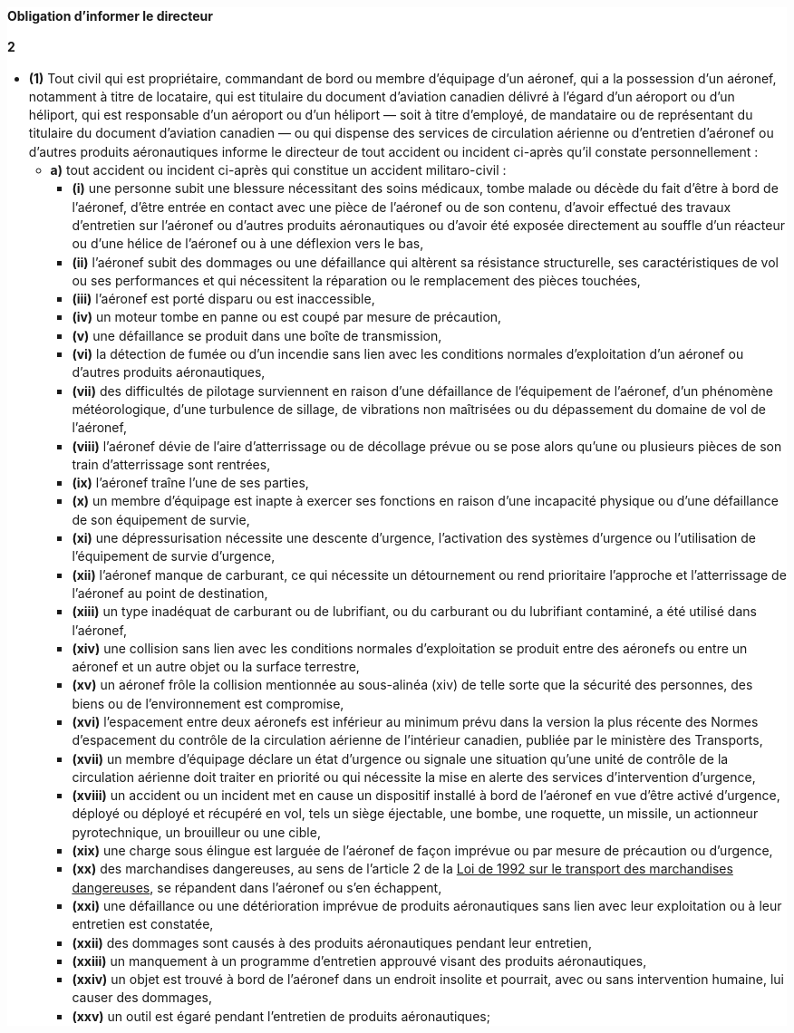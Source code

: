 **Obligation d’informer le directeur**

**2** 

- **(1)** Tout civil qui est propriétaire, commandant de bord ou membre d’équipage d’un aéronef, qui a la possession d’un aéronef, notamment à titre de locataire, qui est titulaire du document d’aviation canadien délivré à l’égard d’un aéroport ou d’un héliport, qui est responsable d’un aéroport ou d’un héliport — soit à titre d’employé, de mandataire ou de représentant du titulaire du document d’aviation canadien — ou qui dispense des services de circulation aérienne ou d’entretien d’aéronef ou d’autres produits aéronautiques informe le directeur de tout accident ou incident ci-après qu’il constate personnellement :
	- **a)** tout accident ou incident ci-après qui constitue un accident militaro-civil :
		- **(i)** une personne subit une blessure nécessitant des soins médicaux, tombe malade ou décède du fait d’être à bord de l’aéronef, d’être entrée en contact avec une pièce de l’aéronef ou de son contenu, d’avoir effectué des travaux d’entretien sur l’aéronef ou d’autres produits aéronautiques ou d’avoir été exposée directement au souffle d’un réacteur ou d’une hélice de l’aéronef ou à une déflexion vers le bas,
		- **(ii)** l’aéronef subit des dommages ou une défaillance qui altèrent sa résistance structurelle, ses caractéristiques de vol ou ses performances et qui nécessitent la réparation ou le remplacement des pièces touchées,
		- **(iii)** l’aéronef est porté disparu ou est inaccessible,
		- **(iv)** un moteur tombe en panne ou est coupé par mesure de précaution,
		- **(v)** une défaillance se produit dans une boîte de transmission,
		- **(vi)** la détection de fumée ou d’un incendie sans lien avec les conditions normales d’exploitation d’un aéronef ou d’autres produits aéronautiques,
		- **(vii)** des difficultés de pilotage surviennent en raison d’une défaillance de l’équipement de l’aéronef, d’un phénomène météorologique, d’une turbulence de sillage, de vibrations non maîtrisées ou du dépassement du domaine de vol de l’aéronef,
		- **(viii)** l’aéronef dévie de l’aire d’atterrissage ou de décollage prévue ou se pose alors qu’une ou plusieurs pièces de son train d’atterrissage sont rentrées,
		- **(ix)** l’aéronef traîne l’une de ses parties,
		- **(x)** un membre d’équipage est inapte à exercer ses fonctions en raison d’une incapacité physique ou d’une défaillance de son équipement de survie,
		- **(xi)** une dépressurisation nécessite une descente d’urgence, l’activation des systèmes d’urgence ou l’utilisation de l’équipement de survie d’urgence,
		- **(xii)** l’aéronef manque de carburant, ce qui nécessite un détournement ou rend prioritaire l’approche et l’atterrissage de l’aéronef au point de destination,
		- **(xiii)** un type inadéquat de carburant ou de lubrifiant, ou du carburant ou du lubrifiant contaminé, a été utilisé dans l’aéronef,
		- **(xiv)** une collision sans lien avec les conditions normales d’exploitation se produit entre des aéronefs ou entre un aéronef et un autre objet ou la surface terrestre,
		- **(xv)** un aéronef frôle la collision mentionnée au sous-alinéa (xiv) de telle sorte que la sécurité des personnes, des biens ou de l’environnement est compromise,
		- **(xvi)** l’espacement entre deux aéronefs est inférieur au minimum prévu dans la version la plus récente des Normes d’espacement du contrôle de la circulation aérienne de l’intérieur canadien, publiée par le ministère des Transports,
		- **(xvii)** un membre d’équipage déclare un état d’urgence ou signale une situation qu’une unité de contrôle de la circulation aérienne doit traiter en priorité ou qui nécessite la mise en alerte des services d’intervention d’urgence,
		- **(xviii)** un accident ou un incident met en cause un dispositif installé à bord de l’aéronef en vue d’être activé d’urgence, déployé ou déployé et récupéré en vol, tels un siège éjectable, une bombe, une roquette, un missile, un actionneur pyrotechnique, un brouilleur ou une cible,
		- **(xix)** une charge sous élingue est larguée de l’aéronef de façon imprévue ou par mesure de précaution ou d’urgence,
		- **(xx)** des marchandises dangereuses, au sens de l’article 2 de la [Loi de 1992 sur le transport des marchandises dangereuses](/fr/Lois/Lois%20du%20Canada/1992/ch.%2034.md), se répandent dans l’aéronef ou s’en échappent,
		- **(xxi)** une défaillance ou une détérioration imprévue de produits aéronautiques sans lien avec leur exploitation ou à leur entretien est constatée,
		- **(xxii)** des dommages sont causés à des produits aéronautiques pendant leur entretien,
		- **(xxiii)** un manquement à un programme d’entretien approuvé visant des produits aéronautiques,
		- **(xxiv)** un objet est trouvé à bord de l’aéronef dans un endroit insolite et pourrait, avec ou sans intervention humaine, lui causer des dommages,
		- **(xxv)** un outil est égaré pendant l’entretien de produits aéronautiques;